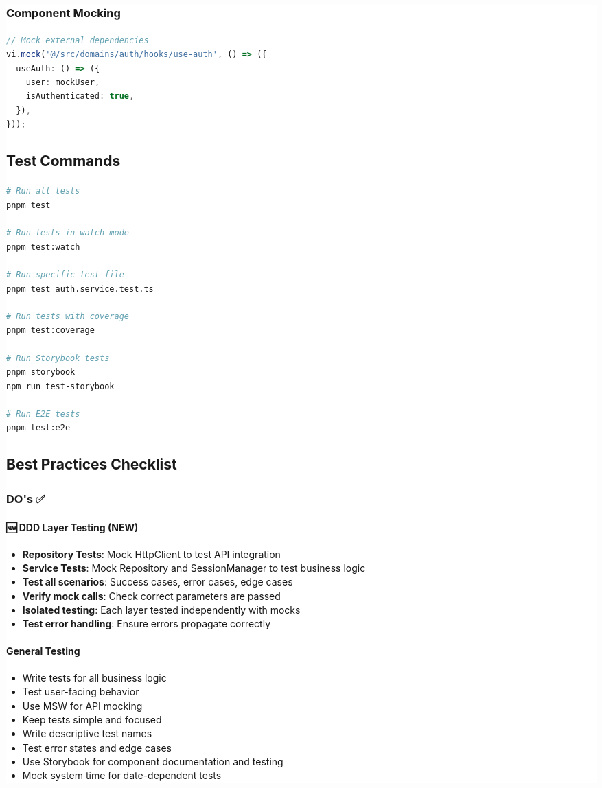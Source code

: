 ### Component Mocking

```typescript
// Mock external dependencies
vi.mock('@/src/domains/auth/hooks/use-auth', () => ({
  useAuth: () => ({
    user: mockUser,
    isAuthenticated: true,
  }),
}));
```

## Test Commands

```bash
# Run all tests
pnpm test

# Run tests in watch mode
pnpm test:watch

# Run specific test file
pnpm test auth.service.test.ts

# Run tests with coverage
pnpm test:coverage

# Run Storybook tests
pnpm storybook
npm run test-storybook

# Run E2E tests
pnpm test:e2e
```

## Best Practices Checklist

### DO's ✅

#### 🆕 DDD Layer Testing (NEW)

- **Repository Tests**: Mock HttpClient to test API integration
- **Service Tests**: Mock Repository and SessionManager to test business logic
- **Test all scenarios**: Success cases, error cases, edge cases
- **Verify mock calls**: Check correct parameters are passed
- **Isolated testing**: Each layer tested independently with mocks
- **Test error handling**: Ensure errors propagate correctly

#### General Testing

- Write tests for all business logic
- Test user-facing behavior
- Use MSW for API mocking
- Keep tests simple and focused
- Write descriptive test names
- Test error states and edge cases
- Use Storybook for component documentation and testing
- Mock system time for date-dependent tests
